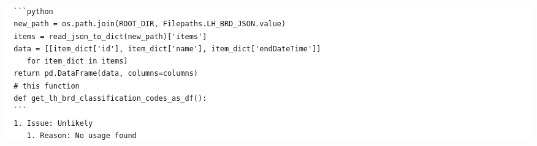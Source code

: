       ```python
      new_path = os.path.join(ROOT_DIR, Filepaths.LH_BRD_JSON.value)
      items = read_json_to_dict(new_path)['items']
      data = [[item_dict['id'], item_dict['name'], item_dict['endDateTime']]
         for item_dict in items]
      return pd.DataFrame(data, columns=columns)
      # this function
      def get_lh_brd_classification_codes_as_df():
      ```
      1. Issue: Unlikely
         1. Reason: No usage found
